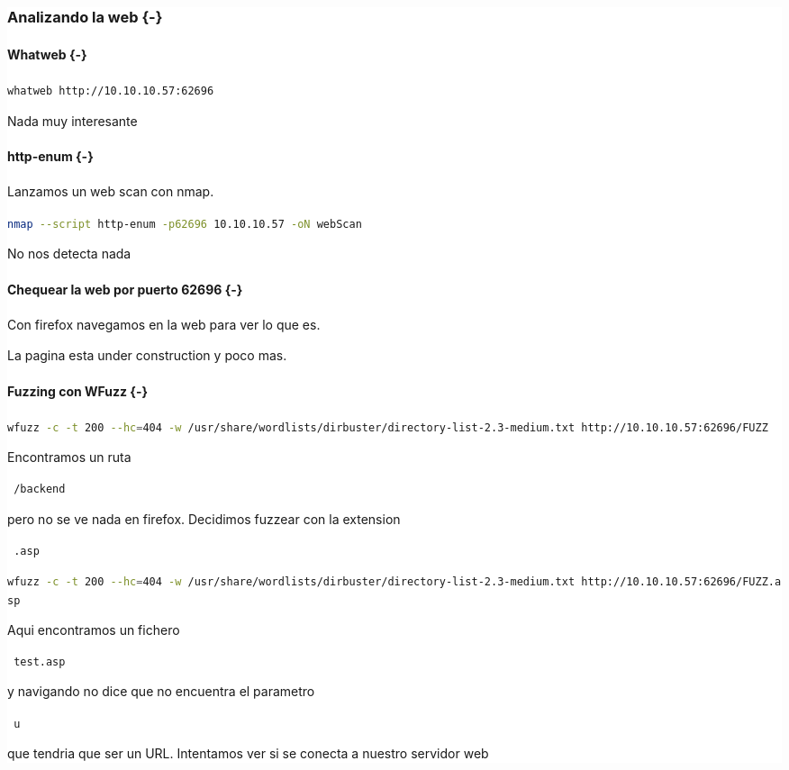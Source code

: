 
### Analizando la web {-}

#### Whatweb {-}

```bash
whatweb http://10.10.10.57:62696
```

Nada muy interesante

#### http-enum {-}

Lanzamos un web scan con nmap.

```bash
nmap --script http-enum -p62696 10.10.10.57 -oN webScan
```

No nos detecta nada

#### Chequear la web por puerto 62696 {-}

Con firefox navegamos en la web para ver lo que es.

La pagina esta under construction y poco mas.


#### Fuzzing con WFuzz {-}

```bash
wfuzz -c -t 200 --hc=404 -w /usr/share/wordlists/dirbuster/directory-list-2.3-medium.txt http://10.10.10.57:62696/FUZZ
```

Encontramos un ruta 
```bash
 /backend 
```
 pero no se ve nada en firefox. Decidimos fuzzear con la extension 
```bash
 .asp 
```


```bash
wfuzz -c -t 200 --hc=404 -w /usr/share/wordlists/dirbuster/directory-list-2.3-medium.txt http://10.10.10.57:62696/FUZZ.asp
```

Aqui encontramos un fichero 
```bash
 test.asp 
```
 y navigando no dice que no encuentra el parametro 
```bash
 u 
```
 que tendria que ser un URL.
Intentamos ver si se conecta a nuestro servidor web
